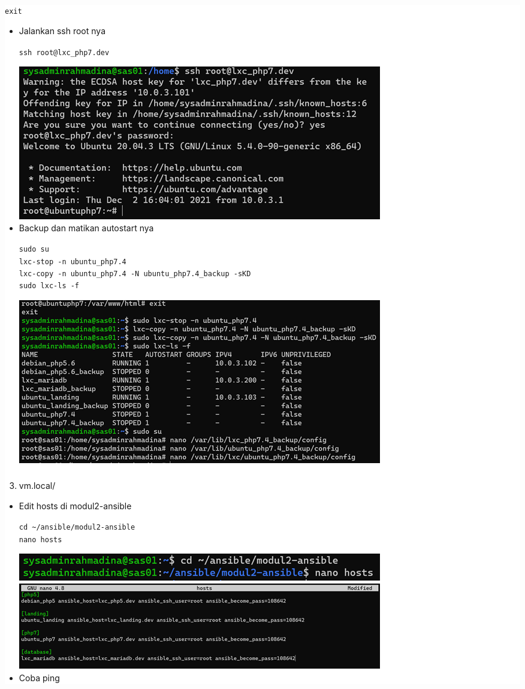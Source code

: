   ```
  exit
  ```
- Jalankan ssh root nya
  ```
  ssh root@lxc_php7.dev
  ```
  ![A1](asset/39.png)
- Backup dan matikan autostart nya
  ```
  sudo su
  lxc-stop -n ubuntu_php7.4
  lxc-copy -n ubuntu_php7.4 -N ubuntu_php7.4_backup -sKD
  sudo lxc-ls -f
  ```
  ![A1](asset/40.png)
  ###
3. vm.local/
- Edit hosts di modul2-ansible
  ```
  cd ~/ansible/modul2-ansible
  nano hosts
  ```
  ![A1](asset/43.png)
  ![A1](asset/44.png)
- Coba ping
  ```
  ```